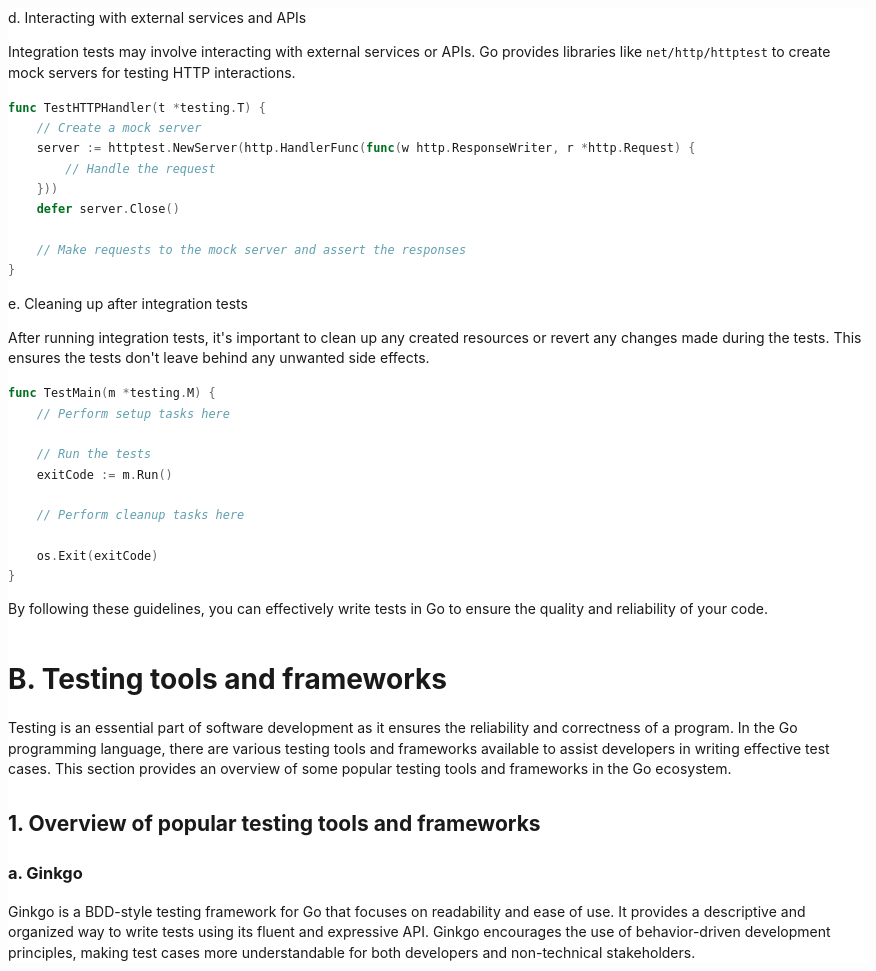 d. Interacting with external services and APIs

Integration tests may involve interacting with external services or APIs. Go provides libraries like `net/http/httptest` to create mock servers for testing HTTP interactions.

```go
func TestHTTPHandler(t *testing.T) {
    // Create a mock server
    server := httptest.NewServer(http.HandlerFunc(func(w http.ResponseWriter, r *http.Request) {
        // Handle the request
    }))
    defer server.Close()

    // Make requests to the mock server and assert the responses
}
```

e. Cleaning up after integration tests

After running integration tests, it's important to clean up any created resources or revert any changes made during the tests. This ensures the tests don't leave behind any unwanted side effects.

```go
func TestMain(m *testing.M) {
    // Perform setup tasks here

    // Run the tests
    exitCode := m.Run()

    // Perform cleanup tasks here

    os.Exit(exitCode)
}
```

By following these guidelines, you can effectively write tests in Go to ensure the quality and reliability of your code.
# B. Testing tools and frameworks

Testing is an essential part of software development as it ensures the reliability and correctness of a program. In the Go programming language, there are various testing tools and frameworks available to assist developers in writing effective test cases. This section provides an overview of some popular testing tools and frameworks in the Go ecosystem.

## 1. Overview of popular testing tools and frameworks

### a. Ginkgo

Ginkgo is a BDD-style testing framework for Go that focuses on readability and ease of use. It provides a descriptive and organized way to write tests using its fluent and expressive API. Ginkgo encourages the use of behavior-driven development principles, making test cases more understandable for both developers and non-technical stakeholders.
